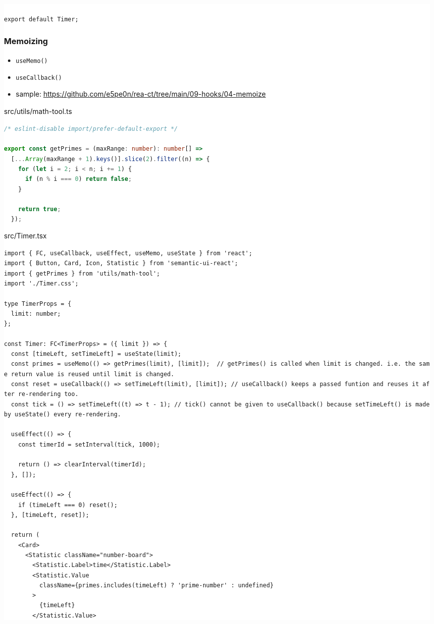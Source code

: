 ```tsx

export default Timer;
```

### Memoizing

- `useMemo()`
- `useCallback()`

- sample: https://github.com/e5pe0n/rea-ct/tree/main/09-hooks/04-memoize

src/utils/math-tool.ts  

```ts
/* eslint-disable import/prefer-default-export */

export const getPrimes = (maxRange: number): number[] =>
  [...Array(maxRange + 1).keys()].slice(2).filter((n) => {
    for (let i = 2; i < n; i += 1) {
      if (n % i === 0) return false;
    }

    return true;
  });
```

src/Timer.tsx  

```tsx
import { FC, useCallback, useEffect, useMemo, useState } from 'react';
import { Button, Card, Icon, Statistic } from 'semantic-ui-react';
import { getPrimes } from 'utils/math-tool';
import './Timer.css';

type TimerProps = {
  limit: number;
};

const Timer: FC<TimerProps> = ({ limit }) => {
  const [timeLeft, setTimeLeft] = useState(limit);
  const primes = useMemo(() => getPrimes(limit), [limit]);  // getPrimes() is called when limit is changed. i.e. the same return value is reused until limit is changed.
  const reset = useCallback(() => setTimeLeft(limit), [limit]); // useCallback() keeps a passed funtion and reuses it after re-rendering too.
  const tick = () => setTimeLeft((t) => t - 1); // tick() cannot be given to useCallback() because setTimeLeft() is made by useState() every re-rendering.

  useEffect(() => {
    const timerId = setInterval(tick, 1000);

    return () => clearInterval(timerId);
  }, []);

  useEffect(() => {
    if (timeLeft === 0) reset();
  }, [timeLeft, reset]);

  return (
    <Card>
      <Statistic className="number-board">
        <Statistic.Label>time</Statistic.Label>
        <Statistic.Value
          className={primes.includes(timeLeft) ? 'prime-number' : undefined}
        >
          {timeLeft}
        </Statistic.Value>
```